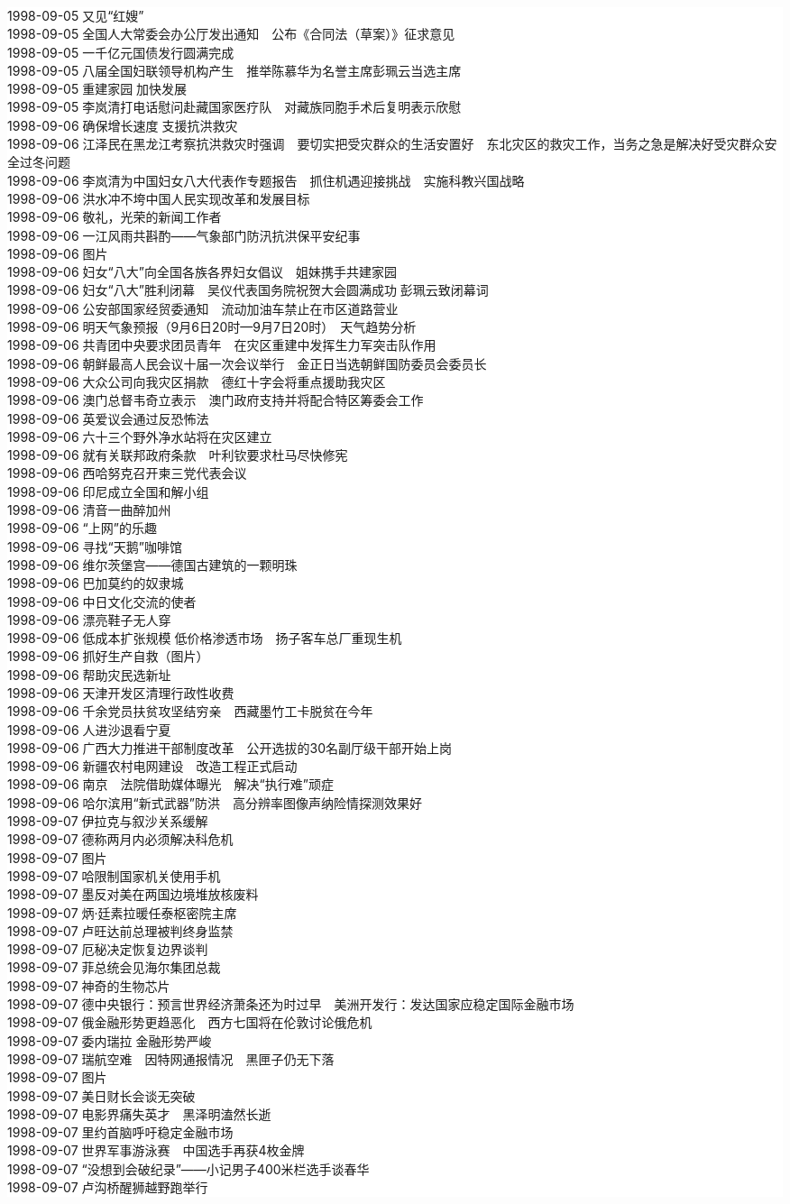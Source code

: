 1998-09-05 又见“红嫂”  
1998-09-05 全国人大常委会办公厅发出通知　公布《合同法（草案）》征求意见  
1998-09-05 一千亿元国债发行圆满完成  
1998-09-05 八届全国妇联领导机构产生　推举陈慕华为名誉主席彭珮云当选主席  
1998-09-05 重建家园  加快发展  
1998-09-05 李岚清打电话慰问赴藏国家医疗队　对藏族同胞手术后复明表示欣慰  
1998-09-06 确保增长速度  支援抗洪救灾  
1998-09-06 江泽民在黑龙江考察抗洪救灾时强调　要切实把受灾群众的生活安置好　东北灾区的救灾工作，当务之急是解决好受灾群众安全过冬问题  
1998-09-06 李岚清为中国妇女八大代表作专题报告　抓住机遇迎接挑战　实施科教兴国战略  
1998-09-06 洪水冲不垮中国人民实现改革和发展目标  
1998-09-06 敬礼，光荣的新闻工作者  
1998-09-06 一江风雨共斟酌——气象部门防汛抗洪保平安纪事  
1998-09-06 图片  
1998-09-06 妇女“八大”向全国各族各界妇女倡议　姐妹携手共建家园  
1998-09-06 妇女“八大”胜利闭幕　吴仪代表国务院祝贺大会圆满成功  彭珮云致闭幕词  
1998-09-06 公安部国家经贸委通知　流动加油车禁止在市区道路营业  
1998-09-06 明天气象预报（9月6日20时—9月7日20时）　天气趋势分析  
1998-09-06 共青团中央要求团员青年　在灾区重建中发挥生力军突击队作用  
1998-09-06 朝鲜最高人民会议十届一次会议举行　金正日当选朝鲜国防委员会委员长  
1998-09-06 大众公司向我灾区捐款　德红十字会将重点援助我灾区  
1998-09-06 澳门总督韦奇立表示　澳门政府支持并将配合特区筹委会工作  
1998-09-06 英爱议会通过反恐怖法  
1998-09-06 六十三个野外净水站将在灾区建立  
1998-09-06 就有关联邦政府条款　叶利钦要求杜马尽快修宪  
1998-09-06 西哈努克召开柬三党代表会议  
1998-09-06 印尼成立全国和解小组  
1998-09-06 清音一曲醉加州  
1998-09-06 “上网”的乐趣  
1998-09-06 寻找“天鹅”咖啡馆  
1998-09-06 维尔茨堡宫——德国古建筑的一颗明珠  
1998-09-06 巴加莫约的奴隶城  
1998-09-06 中日文化交流的使者  
1998-09-06 漂亮鞋子无人穿  
1998-09-06 低成本扩张规模  低价格渗透市场　扬子客车总厂重现生机  
1998-09-06 抓好生产自救（图片）  
1998-09-06 帮助灾民选新址  
1998-09-06 天津开发区清理行政性收费  
1998-09-06 千余党员扶贫攻坚结穷亲　西藏墨竹工卡脱贫在今年  
1998-09-06 人进沙退看宁夏  
1998-09-06 广西大力推进干部制度改革　公开选拔的30名副厅级干部开始上岗  
1998-09-06 新疆农村电网建设　改造工程正式启动  
1998-09-06 南京　法院借助媒体曝光　解决“执行难”顽症  
1998-09-06 哈尔滨用“新式武器”防洪　高分辨率图像声纳险情探测效果好  
1998-09-07 伊拉克与叙沙关系缓解  
1998-09-07 德称两月内必须解决科危机  
1998-09-07 图片  
1998-09-07 哈限制国家机关使用手机  
1998-09-07 墨反对美在两国边境堆放核废料  
1998-09-07 炳·廷素拉暖任泰枢密院主席  
1998-09-07 卢旺达前总理被判终身监禁  
1998-09-07 厄秘决定恢复边界谈判  
1998-09-07 菲总统会见海尔集团总裁  
1998-09-07 神奇的生物芯片  
1998-09-07 德中央银行：预言世界经济萧条还为时过早　美洲开发行：发达国家应稳定国际金融市场  
1998-09-07 俄金融形势更趋恶化　西方七国将在伦敦讨论俄危机  
1998-09-07 委内瑞拉  金融形势严峻  
1998-09-07 瑞航空难　因特网通报情况　黑匣子仍无下落  
1998-09-07 图片  
1998-09-07 美日财长会谈无突破  
1998-09-07 电影界痛失英才　黑泽明溘然长逝  
1998-09-07 里约首脑呼吁稳定金融市场  
1998-09-07 世界军事游泳赛　中国选手再获4枚金牌  
1998-09-07 “没想到会破纪录”——小记男子400米栏选手谈春华  
1998-09-07 卢沟桥醒狮越野跑举行  